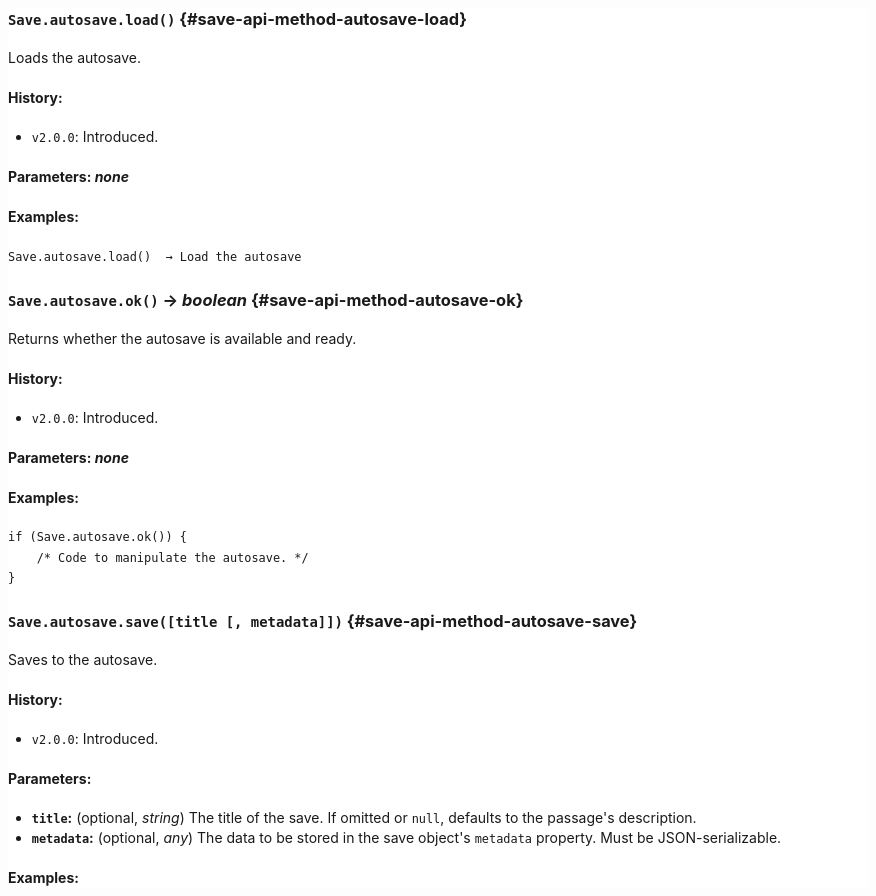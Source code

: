 

### `Save.autosave.load()` {#save-api-method-autosave-load}

Loads the autosave.

#### History:

* `v2.0.0`: Introduced.

#### Parameters: *none*

#### Examples:

```
Save.autosave.load()  → Load the autosave
```



### `Save.autosave.ok()` → *boolean* {#save-api-method-autosave-ok}

Returns whether the autosave is available and ready.

#### History:

* `v2.0.0`: Introduced.

#### Parameters: *none*

#### Examples:

```
if (Save.autosave.ok()) {
	/* Code to manipulate the autosave. */
}
```



### `Save.autosave.save([title [, metadata]])` {#save-api-method-autosave-save}

Saves to the autosave.

#### History:

* `v2.0.0`: Introduced.

#### Parameters:

* **`title`:** (optional, *string*) The title of the save.  If omitted or `null`, defaults to the passage's description.
* **`metadata`:** (optional, *any*) The data to be stored in the save object's `metadata` property.  Must be JSON-serializable.

#### Examples:
